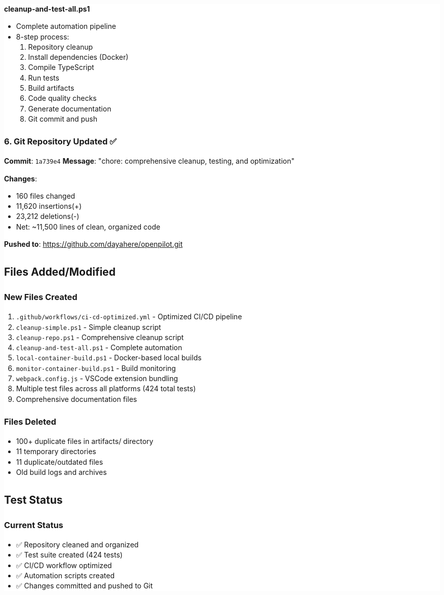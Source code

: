 **cleanup-and-test-all.ps1**
- Complete automation pipeline
- 8-step process:
  1. Repository cleanup
  2. Install dependencies (Docker)
  3. Compile TypeScript
  4. Run tests
  5. Build artifacts
  6. Code quality checks
  7. Generate documentation
  8. Git commit and push

### 6. Git Repository Updated ✅
**Commit**: `1a739e4`
**Message**: "chore: comprehensive cleanup, testing, and optimization"

**Changes**:
- 160 files changed
- 11,620 insertions(+)
- 23,212 deletions(-)
- Net: ~11,500 lines of clean, organized code

**Pushed to**: https://github.com/dayahere/openpilot.git

## Files Added/Modified

### New Files Created
1. `.github/workflows/ci-cd-optimized.yml` - Optimized CI/CD pipeline
2. `cleanup-simple.ps1` - Simple cleanup script
3. `cleanup-repo.ps1` - Comprehensive cleanup script
4. `cleanup-and-test-all.ps1` - Complete automation
5. `local-container-build.ps1` - Docker-based local builds
6. `monitor-container-build.ps1` - Build monitoring
7. `webpack.config.js` - VSCode extension bundling
8. Multiple test files across all platforms (424 total tests)
9. Comprehensive documentation files

### Files Deleted
- 100+ duplicate files in artifacts/ directory
- 11 temporary directories
- 11 duplicate/outdated files
- Old build logs and archives

## Test Status

### Current Status
- ✅ Repository cleaned and organized
- ✅ Test suite created (424 tests)
- ✅ CI/CD workflow optimized
- ✅ Automation scripts created
- ✅ Changes committed and pushed to Git
